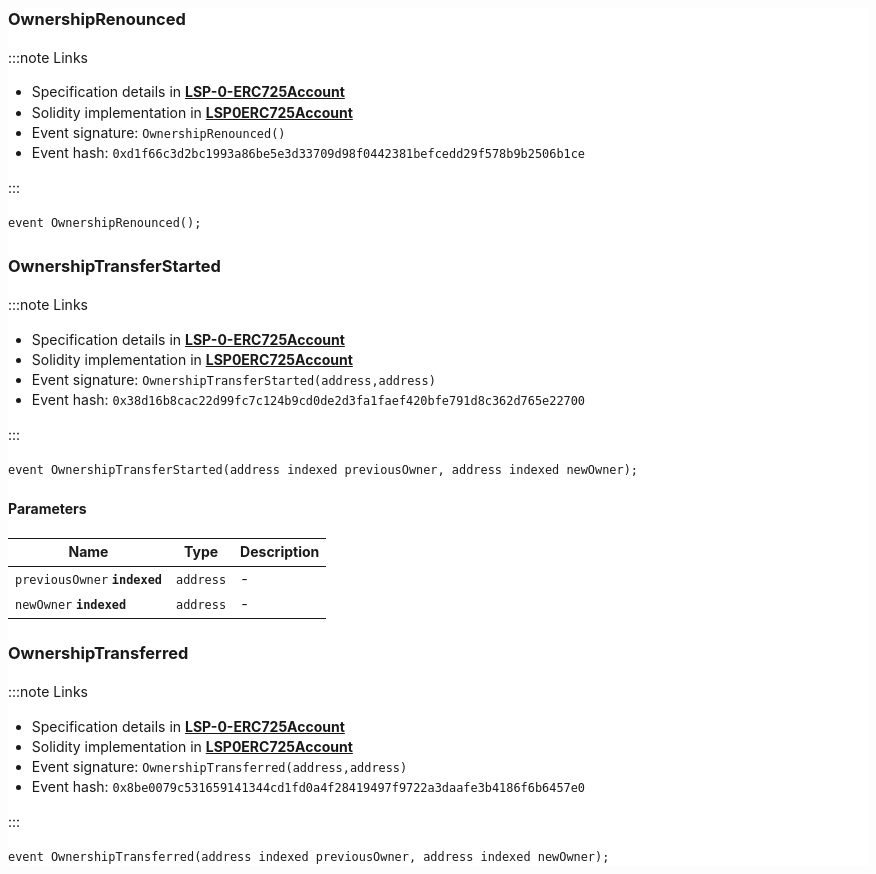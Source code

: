 ### OwnershipRenounced

:::note Links

- Specification details in [**LSP-0-ERC725Account**](https://github.com/lukso-network/lips/tree/main/LSPs/LSP-0-ERC725Account.md#ownershiprenounced)
- Solidity implementation in [**LSP0ERC725Account**](https://github.com/lukso-network/lsp-smart-contracts/blob/develop/contracts/LSP0ERC725Account/LSP0ERC725Account.sol)
- Event signature: `OwnershipRenounced()`
- Event hash: `0xd1f66c3d2bc1993a86be5e3d33709d98f0442381befcedd29f578b9b2506b1ce`

:::

```solidity
event OwnershipRenounced();
```

### OwnershipTransferStarted

:::note Links

- Specification details in [**LSP-0-ERC725Account**](https://github.com/lukso-network/lips/tree/main/LSPs/LSP-0-ERC725Account.md#ownershiptransferstarted)
- Solidity implementation in [**LSP0ERC725Account**](https://github.com/lukso-network/lsp-smart-contracts/blob/develop/contracts/LSP0ERC725Account/LSP0ERC725Account.sol)
- Event signature: `OwnershipTransferStarted(address,address)`
- Event hash: `0x38d16b8cac22d99fc7c124b9cd0de2d3fa1faef420bfe791d8c362d765e22700`

:::

```solidity
event OwnershipTransferStarted(address indexed previousOwner, address indexed newOwner);
```

#### Parameters

| Name                          |   Type    | Description |
| ----------------------------- | :-------: | ----------- |
| `previousOwner` **`indexed`** | `address` | -           |
| `newOwner` **`indexed`**      | `address` | -           |

### OwnershipTransferred

:::note Links

- Specification details in [**LSP-0-ERC725Account**](https://github.com/lukso-network/lips/tree/main/LSPs/LSP-0-ERC725Account.md#ownershiptransferred)
- Solidity implementation in [**LSP0ERC725Account**](https://github.com/lukso-network/lsp-smart-contracts/blob/develop/contracts/LSP0ERC725Account/LSP0ERC725Account.sol)
- Event signature: `OwnershipTransferred(address,address)`
- Event hash: `0x8be0079c531659141344cd1fd0a4f28419497f9722a3daafe3b4186f6b6457e0`

:::

```solidity
event OwnershipTransferred(address indexed previousOwner, address indexed newOwner);
```
